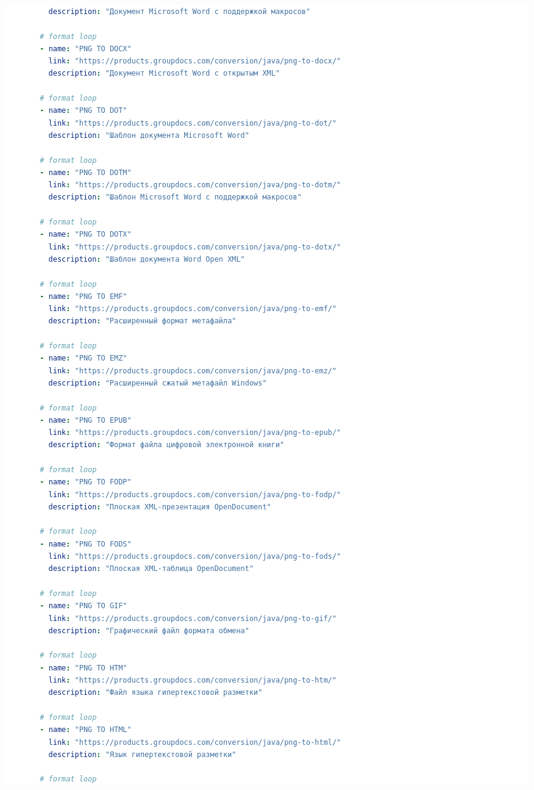 ```yaml
          description: "Документ Microsoft Word с поддержкой макросов"

        # format loop
        - name: "PNG TO DOCX"
          link: "https://products.groupdocs.com/conversion/java/png-to-docx/"
          description: "Документ Microsoft Word с открытым XML"

        # format loop
        - name: "PNG TO DOT"
          link: "https://products.groupdocs.com/conversion/java/png-to-dot/"
          description: "Шаблон документа Microsoft Word"

        # format loop
        - name: "PNG TO DOTM"
          link: "https://products.groupdocs.com/conversion/java/png-to-dotm/"
          description: "Шаблон Microsoft Word с поддержкой макросов"

        # format loop
        - name: "PNG TO DOTX"
          link: "https://products.groupdocs.com/conversion/java/png-to-dotx/"
          description: "Шаблон документа Word Open XML"

        # format loop
        - name: "PNG TO EMF"
          link: "https://products.groupdocs.com/conversion/java/png-to-emf/"
          description: "Расширенный формат метафайла"

        # format loop
        - name: "PNG TO EMZ"
          link: "https://products.groupdocs.com/conversion/java/png-to-emz/"
          description: "Расширенный сжатый метафайл Windows"

        # format loop
        - name: "PNG TO EPUB"
          link: "https://products.groupdocs.com/conversion/java/png-to-epub/"
          description: "Формат файла цифровой электронной книги"

        # format loop
        - name: "PNG TO FODP"
          link: "https://products.groupdocs.com/conversion/java/png-to-fodp/"
          description: "Плоская XML-презентация OpenDocument"

        # format loop
        - name: "PNG TO FODS"
          link: "https://products.groupdocs.com/conversion/java/png-to-fods/"
          description: "Плоская XML-таблица OpenDocument"

        # format loop
        - name: "PNG TO GIF"
          link: "https://products.groupdocs.com/conversion/java/png-to-gif/"
          description: "Графический файл формата обмена"

        # format loop
        - name: "PNG TO HTM"
          link: "https://products.groupdocs.com/conversion/java/png-to-htm/"
          description: "Файл языка гипертекстовой разметки"

        # format loop
        - name: "PNG TO HTML"
          link: "https://products.groupdocs.com/conversion/java/png-to-html/"
          description: "Язык гипертекстовой разметки"

        # format loop
```